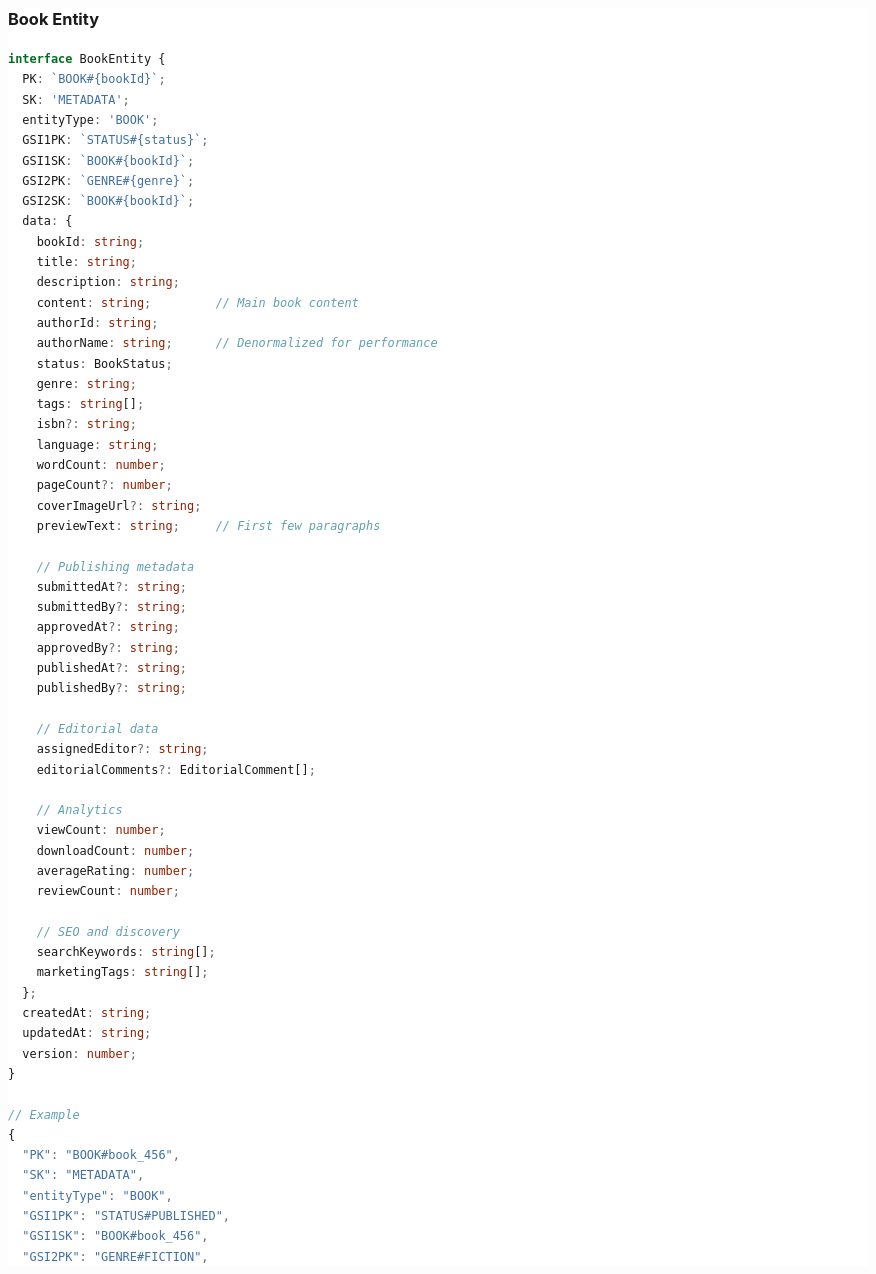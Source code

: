 ### **Book Entity**

```typescript
interface BookEntity {
  PK: `BOOK#{bookId}`;
  SK: 'METADATA';
  entityType: 'BOOK';
  GSI1PK: `STATUS#{status}`;
  GSI1SK: `BOOK#{bookId}`;
  GSI2PK: `GENRE#{genre}`;
  GSI2SK: `BOOK#{bookId}`;
  data: {
    bookId: string;
    title: string;
    description: string;
    content: string;         // Main book content
    authorId: string;
    authorName: string;      // Denormalized for performance
    status: BookStatus;
    genre: string;
    tags: string[];
    isbn?: string;
    language: string;
    wordCount: number;
    pageCount?: number;
    coverImageUrl?: string;
    previewText: string;     // First few paragraphs

    // Publishing metadata
    submittedAt?: string;
    submittedBy?: string;
    approvedAt?: string;
    approvedBy?: string;
    publishedAt?: string;
    publishedBy?: string;

    // Editorial data
    assignedEditor?: string;
    editorialComments?: EditorialComment[];

    // Analytics
    viewCount: number;
    downloadCount: number;
    averageRating: number;
    reviewCount: number;

    // SEO and discovery
    searchKeywords: string[];
    marketingTags: string[];
  };
  createdAt: string;
  updatedAt: string;
  version: number;
}

// Example
{
  "PK": "BOOK#book_456",
  "SK": "METADATA",
  "entityType": "BOOK",
  "GSI1PK": "STATUS#PUBLISHED",
  "GSI1SK": "BOOK#book_456",
  "GSI2PK": "GENRE#FICTION",
```